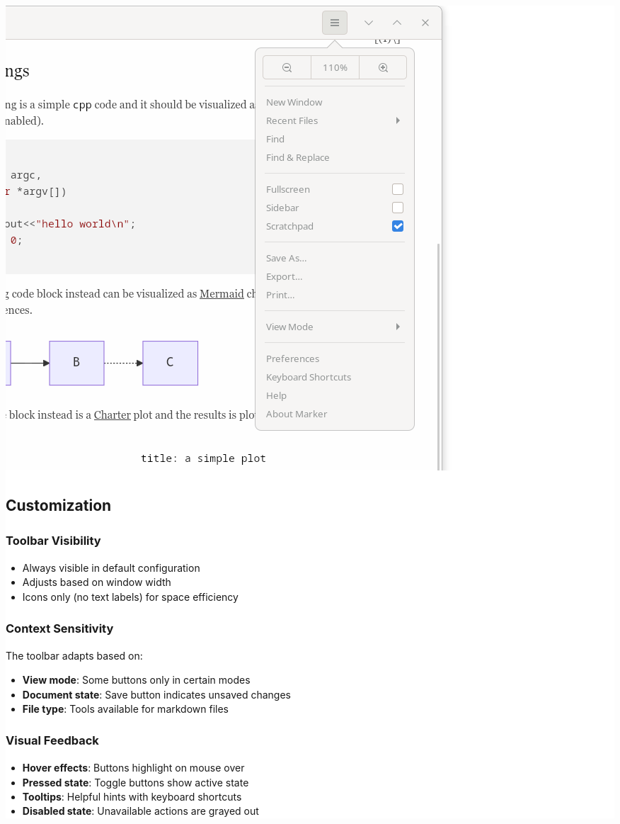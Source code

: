 ![Application menu expanded](./media/04_menu.png)

## Customization

### Toolbar Visibility
- Always visible in default configuration
- Adjusts based on window width
- Icons only (no text labels) for space efficiency

### Context Sensitivity
The toolbar adapts based on:
- **View mode**: Some buttons only in certain modes
- **Document state**: Save button indicates unsaved changes
- **File type**: Tools available for markdown files

### Visual Feedback
- **Hover effects**: Buttons highlight on mouse over
- **Pressed state**: Toggle buttons show active state
- **Tooltips**: Helpful hints with keyboard shortcuts
- **Disabled state**: Unavailable actions are grayed out
